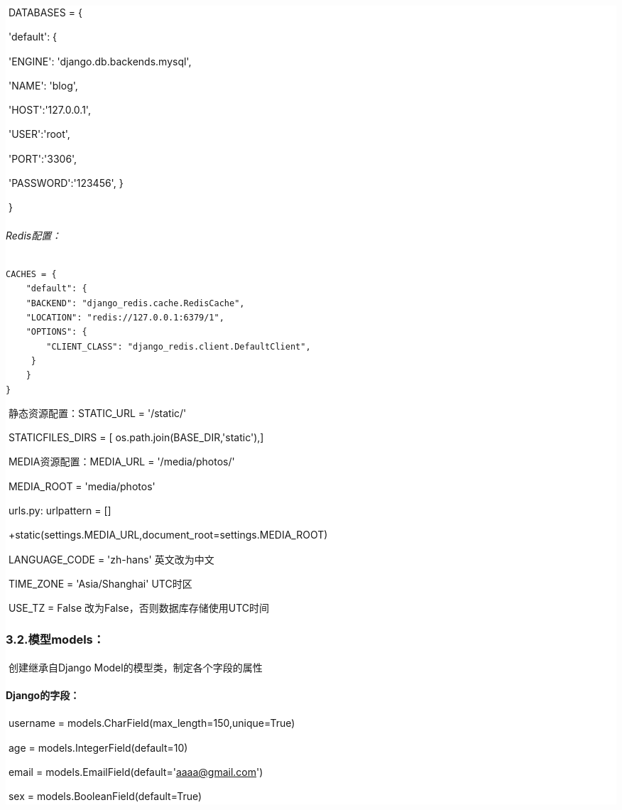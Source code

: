 ​			DATABASES = {   

​					 'default': {        

​						'ENGINE': 'django.db.backends.mysql',       

​						'NAME': 'blog',        

​						'HOST':'127.0.0.1',        

​						'USER':'root',        

​						'PORT':'3306',        

​						'PASSWORD':'123456',    }				

​			}

###### 	Redis配置：

    CACHES = {
    	"default": {
        "BACKEND": "django_redis.cache.RedisCache",
        "LOCATION": "redis://127.0.0.1:6379/1",
        "OPTIONS": {
            "CLIENT_CLASS": "django_redis.client.DefaultClient",
       	 }
    	}
    }
​	静态资源配置：STATIC_URL = '/static/'

​					   STATICFILES_DIRS = [    os.path.join(BASE_DIR,'static'),]

​	MEDIA资源配置：MEDIA_URL = '/media/photos/'

​				       MEDIA_ROOT = 'media/photos'

​					urls.py: urlpattern = [] 

​						+static(settings.MEDIA_URL,document_root=settings.MEDIA_ROOT)

​	LANGUAGE_CODE = 'zh-hans'  英文改为中文

​	TIME_ZONE = 'Asia/Shanghai'	UTC时区

​	USE_TZ = False	改为False，否则数据库存储使用UTC时间

### 3.2.模型models：

​	创建继承自Django Model的模型类，制定各个字段的属性

#### 	Django的字段：

​	username = models.CharField(max_length=150,unique=True)

​	age = models.IntegerField(default=10)

​	email = models.EmailField(default='aaaa@gmail.com')

​	sex = models.BooleanField(default=True)

